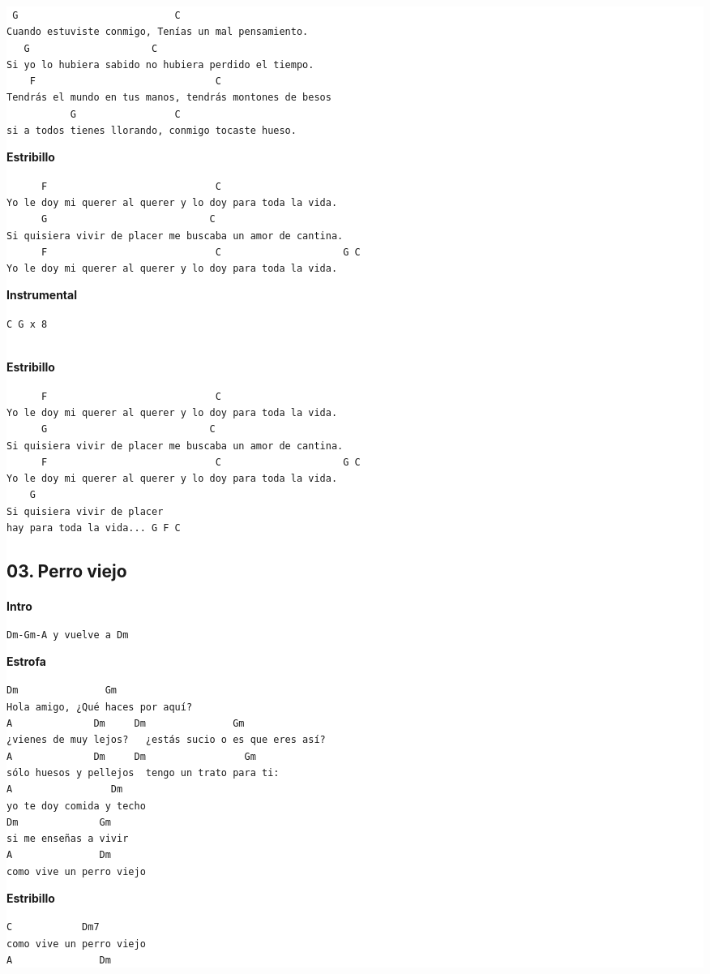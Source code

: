 ```
 G                           C
Cuando estuviste conmigo, Tenías un mal pensamiento.
   G                     C
Si yo lo hubiera sabido no hubiera perdido el tiempo.
    F                               C
Tendrás el mundo en tus manos, tendrás montones de besos
           G                 C
si a todos tienes llorando, conmigo tocaste hueso.
```
<div style="page-break-after: always;"></div>

**Estribillo**
```
      F                             C
Yo le doy mi querer al querer y lo doy para toda la vida.
      G                            C
Si quisiera vivir de placer me buscaba un amor de cantina.
      F                             C                     G C
Yo le doy mi querer al querer y lo doy para toda la vida.
 ```
**Instrumental**
```
C G x 8
 
```
**Estribillo**
```
      F                             C
Yo le doy mi querer al querer y lo doy para toda la vida.
      G                            C
Si quisiera vivir de placer me buscaba un amor de cantina.
      F                             C                     G C
Yo le doy mi querer al querer y lo doy para toda la vida.
    G
Si quisiera vivir de placer
hay para toda la vida... G F C
```
<div style="page-break-after: always;"></div>

## 03. Perro viejo

**Intro**
```
Dm-Gm-A y vuelve a Dm
```
**Estrofa**
```
Dm               Gm
Hola amigo, ¿Qué haces por aquí?
A              Dm     Dm               Gm
¿vienes de muy lejos?   ¿estás sucio o es que eres así?
A              Dm     Dm                 Gm
sólo huesos y pellejos  tengo un trato para ti: 
A                 Dm
yo te doy comida y techo 
Dm              Gm
si me enseñas a vivir 
A               Dm
como vive un perro viejo
``` 
**Estribillo**
```
C            Dm7
como vive un perro viejo
A               Dm
```